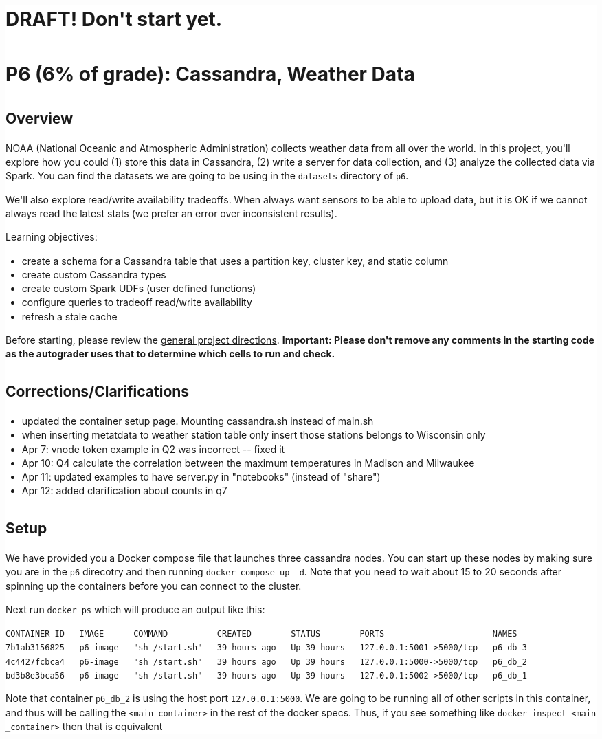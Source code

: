 # DRAFT!  Don't start yet.

# P6 (6% of grade): Cassandra, Weather Data

## Overview

NOAA (National Oceanic and Atmospheric Administration) collects
weather data from all over the world.  In this project, you'll explore
how you could (1) store this data in Cassandra, (2) write a server for
data collection, and (3) analyze the collected data via Spark. You can
find the datasets we are going to be using in the `datasets` directory
of `p6`. 

We'll also explore read/write availability tradeoffs.  When always
want sensors to be able to upload data, but it is OK if we cannot
always read the latest stats (we prefer an error over inconsistent
results).

Learning objectives:
* create a schema for a Cassandra table that uses a partition key, cluster key, and static column
* create custom Cassandra types
* create custom Spark UDFs (user defined functions)
* configure queries to tradeoff read/write availability
* refresh a stale cache

Before starting, please review the [general project directions](../projects.md). 
**Important: Please don't remove any comments in the starting code as the autograder uses that to determine
which cells to run and check.**

## Corrections/Clarifications

* updated the container setup page. Mounting cassandra.sh instead of main.sh
* when inserting metatdata to weather station table only insert those stations belongs to Wisconsin only
* Apr 7: vnode token example in Q2 was incorrect -- fixed it
* Apr 10: Q4 calculate the correlation between the maximum temperatures in Madison and Milwaukee
* Apr 11: updated examples to have server.py in "notebooks" (instead of "share")
* Apr 12: added clarification about counts in q7

## Setup

We have provided you a Docker compose file that launches three cassandra nodes. You can start up these nodes by making sure you are in the `p6` direcotry and then running `docker-compose up -d`. Note that you need to wait about 15 to 20 seconds after spinning up the containers before you can connect to the cluster.

Next run `docker ps` which will produce an output like this:
```
CONTAINER ID   IMAGE      COMMAND          CREATED        STATUS        PORTS                      NAMES
7b1ab3156825   p6-image   "sh /start.sh"   39 hours ago   Up 39 hours   127.0.0.1:5001->5000/tcp   p6_db_3
4c4427fcbca4   p6-image   "sh /start.sh"   39 hours ago   Up 39 hours   127.0.0.1:5000->5000/tcp   p6_db_2
bd3b8e3bca56   p6-image   "sh /start.sh"   39 hours ago   Up 39 hours   127.0.0.1:5002->5000/tcp   p6_db_1
```
Note that container `p6_db_2` is using the host port `127.0.0.1:5000`. We are going to be running all of other scripts in this container, and thus will
be calling the `<main_container>` in the rest of the docker specs. Thus, if you see something like `docker inspect <main_container>` then that is equivalent